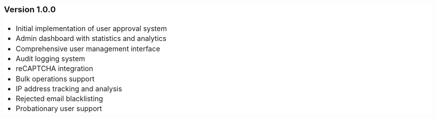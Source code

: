 ### Version 1.0.0
- Initial implementation of user approval system
- Admin dashboard with statistics and analytics
- Comprehensive user management interface
- Audit logging system
- reCAPTCHA integration
- Bulk operations support
- IP address tracking and analysis
- Rejected email blacklisting
- Probationary user support
